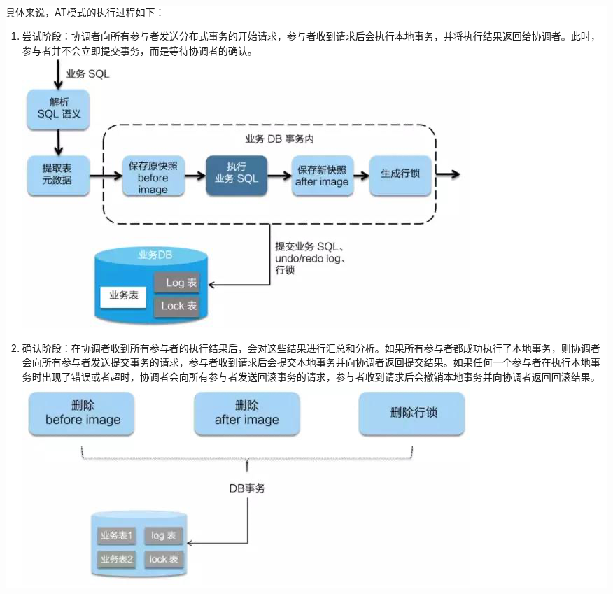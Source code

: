 具体来说，AT模式的执行过程如下：



1.  尝试阶段：协调者向所有参与者发送分布式事务的开始请求，参与者收到请求后会执行本地事务，并将执行结果返回给协调者。此时，参与者并不会立即提交事务，而是等待协调者的确认。![1679319285034-0d8e4b64-3c64-464c-a3ec-eb9fe6ec92d3.png](./img/lYW2RF5p7HWo__1H/1679319285034-0d8e4b64-3c64-464c-a3ec-eb9fe6ec92d3-004013.png) 



2.  确认阶段：在协调者收到所有参与者的执行结果后，会对这些结果进行汇总和分析。如果所有参与者都成功执行了本地事务，则协调者会向所有参与者发送提交事务的请求，参与者收到请求后会提交本地事务并向协调者返回提交结果。如果任何一个参与者在执行本地事务时出现了错误或者超时，协调者会向所有参与者发送回滚事务的请求，参与者收到请求后会撤销本地事务并向协调者返回回滚结果。![1679319290855-1de9ca1d-1dbd-4360-9785-68c80ccbd5f8.png](./img/lYW2RF5p7HWo__1H/1679319290855-1de9ca1d-1dbd-4360-9785-68c80ccbd5f8-552421.png)










